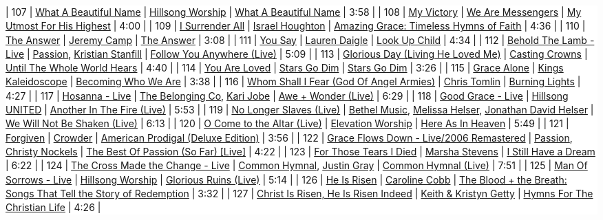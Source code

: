 | 107 | [What A Beautiful Name](https://open.spotify.com/track/4KLj9QjEhJl2WU50mxRF9Z) | [Hillsong Worship](https://open.spotify.com/artist/3SgHzT552wy2W8pNLaLk24) | [What A Beautiful Name](https://open.spotify.com/album/7m2VtB9IdKJ0WZmnuSB5Q2) | 3:58 |
| 108 | [My Victory](https://open.spotify.com/track/1zg8rQ4pENedgx2FpHXN0o) | [We Are Messengers](https://open.spotify.com/artist/5WcisvYoq6332gCUX039Jd) | [My Utmost For His Highest](https://open.spotify.com/album/1FsAHNrcHF3QVdRHloCnhV) | 4:00 |
| 109 | [I Surrender All](https://open.spotify.com/track/5teIIiCC0hAH44pD3FXJVO) | [Israel Houghton](https://open.spotify.com/artist/7pUnaNwiKa3p27L1EwB4X6) | [Amazing Grace: Timeless Hymns of Faith](https://open.spotify.com/album/3JXwE9lyL9e9O6DnxaFFJf) | 4:36 |
| 110 | [The Answer](https://open.spotify.com/track/3oQdYW98bDqwzdlIqDeHvh) | [Jeremy Camp](https://open.spotify.com/artist/5wpEBloInversG3zp3CVAk) | [The Answer](https://open.spotify.com/album/7MvLqEJ066ULDEcqrQUGIM) | 3:08 |
| 111 | [You Say](https://open.spotify.com/track/6Up545NUflOiXo8cEraH49) | [Lauren Daigle](https://open.spotify.com/artist/40LHVA5BTQp9RxHOQ9JPYj) | [Look Up Child](https://open.spotify.com/album/6pmoTLfsPpn0wisT3YFJSN) | 4:34 |
| 112 | [Behold The Lamb \- Live](https://open.spotify.com/track/3lI5yiJwTKJaSNlfQXh4HX) | [Passion](https://open.spotify.com/artist/6piIAIurGAryW5h1rqQC16), [Kristian Stanfill](https://open.spotify.com/artist/61fqRzZ9aHyPeTdUIqEEFx) | [Follow You Anywhere \(Live\)](https://open.spotify.com/album/5USbe9zgTU8KtLWdpsSBZ1) | 5:09 |
| 113 | [Glorious Day \(Living He Loved Me\)](https://open.spotify.com/track/0co8dS1eYzTanYw3N5BEvM) | [Casting Crowns](https://open.spotify.com/artist/6eJqAWJdd8JhAN1pQGie4r) | [Until The Whole World Hears](https://open.spotify.com/album/6GH2hcSeIDNfnNTQfjTy2i) | 4:40 |
| 114 | [You Are Loved](https://open.spotify.com/track/7M7eanIuxFd9IgaB8rAP7b) | [Stars Go Dim](https://open.spotify.com/artist/4O5EDKGt6YC5IXkOArVqk3) | [Stars Go Dim](https://open.spotify.com/album/6O53uxub6lQLq9S9AFKPCr) | 3:26 |
| 115 | [Grace Alone](https://open.spotify.com/track/3JhCq2r9PbbWYdQ1qpoKEX) | [Kings Kaleidoscope](https://open.spotify.com/artist/6P9fFbQ875B2bnmdiYwN9A) | [Becoming Who We Are](https://open.spotify.com/album/4N0nmK7gWxKZvRwTv02FKs) | 3:38 |
| 116 | [Whom Shall I Fear \(God Of Angel Armies\)](https://open.spotify.com/track/2VuwpxQR7rTPWkoLkpANdz) | [Chris Tomlin](https://open.spotify.com/artist/6pRi6EIPXz4QJEOEsBaA0m) | [Burning Lights](https://open.spotify.com/album/3tSSB1DofuOXRnNXPDjwiW) | 4:27 |
| 117 | [Hosanna \- Live](https://open.spotify.com/track/3iCyKTgnCYAhYJKaGsBmg8) | [The Belonging Co](https://open.spotify.com/artist/1XnyRY1hSHsZxiIEX8Nzl5), [Kari Jobe](https://open.spotify.com/artist/5XlSS9O4eHRiJ0hKzbaFQ2) | [Awe + Wonder \(Live\)](https://open.spotify.com/album/2Qp1udkJdjI6zW6Lr7wO3g) | 6:29 |
| 118 | [Good Grace \- Live](https://open.spotify.com/track/5oKjV2E0mt8SjAsuRGQKcV) | [Hillsong UNITED](https://open.spotify.com/artist/74cb3MG0x0BOnYNW1uXYnM) | [Another In The Fire \(Live\)](https://open.spotify.com/album/1StFSkLn6WcA8pORvC8KD8) | 5:53 |
| 119 | [No Longer Slaves \(Live\)](https://open.spotify.com/track/63SF10lPoWA71bDYYzxfUs) | [Bethel Music](https://open.spotify.com/artist/26T4yOaOoFJvUvxR87Y9HO), [Melissa Helser](https://open.spotify.com/artist/0cng44S55pPu1nDrtFFy7r), [Jonathan David Helser](https://open.spotify.com/artist/7vKyyJZVFb16NTWrUV1fGp) | [We Will Not Be Shaken \(Live\)](https://open.spotify.com/album/6Es2No0kYBzVAQlSmsEaZm) | 6:13 |
| 120 | [O Come to the Altar \(Live\)](https://open.spotify.com/track/1lEk3U3MzbDeL5MNHkE9JU) | [Elevation Worship](https://open.spotify.com/artist/3YCKuqpv9nCsIhJ2v8SMix) | [Here As In Heaven](https://open.spotify.com/album/6KToyzPBIfHNyB5vWEfjrF) | 5:49 |
| 121 | [Forgiven](https://open.spotify.com/track/0d2svMT7Gaisn7RY4cJRDN) | [Crowder](https://open.spotify.com/artist/39xmI59WrIMyyJjSDq6WCu) | [American Prodigal \(Deluxe Edition\)](https://open.spotify.com/album/5UnaAIuMRqSBeBWY3XM0FQ) | 3:56 |
| 122 | [Grace Flows Down \- Live/2006 Remastered](https://open.spotify.com/track/29xrx0Ypdx25HRsnZhMz8G) | [Passion](https://open.spotify.com/artist/6piIAIurGAryW5h1rqQC16), [Christy Nockels](https://open.spotify.com/artist/0XFBXku1ro7p7bjFQk98o6) | [The Best Of Passion \(So Far\) \[Live\]](https://open.spotify.com/album/4XEkJ32aRYJ85OnaEykBEc) | 4:22 |
| 123 | [For Those Tears I Died](https://open.spotify.com/track/7p6wCxRd7I3wjOKE7HDudG) | [Marsha Stevens](https://open.spotify.com/artist/0Fi2AkWp82FcgHyC62VsSI) | [I Still Have a Dream](https://open.spotify.com/album/3i92g5k8r4w6pwmrSeIRTU) | 6:22 |
| 124 | [The Cross Made the Change \- Live](https://open.spotify.com/track/6h1yHgyZgOtmFNA3iN5yuH) | [Common Hymnal](https://open.spotify.com/artist/1q6xQXmuTccwh7gBR7ToUN), [Justin Gray](https://open.spotify.com/artist/3rvv9yt2IG7xESozkHcrLR) | [Common Hymnal \(Live\)](https://open.spotify.com/album/4BClet3QGu0HwQy4KP3aCj) | 7:51 |
| 125 | [Man Of Sorrows \- Live](https://open.spotify.com/track/7tURQQhMTcJXIVe1dvji7v) | [Hillsong Worship](https://open.spotify.com/artist/3SgHzT552wy2W8pNLaLk24) | [Glorious Ruins \(Live\)](https://open.spotify.com/album/7xLjYHAsg4pe76OLFWGFks) | 5:14 |
| 126 | [He Is Risen](https://open.spotify.com/track/00qxf1td5rL2dVFzbFa5qH) | [Caroline Cobb](https://open.spotify.com/artist/1qjWvtEJlR1dAEAL4A3IOM) | [The Blood + the Breath: Songs That Tell the Story of Redemption](https://open.spotify.com/album/1rxue9XMuS2bqtExqQdHON) | 3:32 |
| 127 | [Christ Is Risen, He Is Risen Indeed](https://open.spotify.com/track/4o0n1yoeqKglpnlDgprRzL) | [Keith & Kristyn Getty](https://open.spotify.com/artist/0I4Bk2s2BUJyykCwtxx8Xx) | [Hymns For The Christian Life](https://open.spotify.com/album/5ZfXouAZobXbesq60mVzIz) | 4:26 |